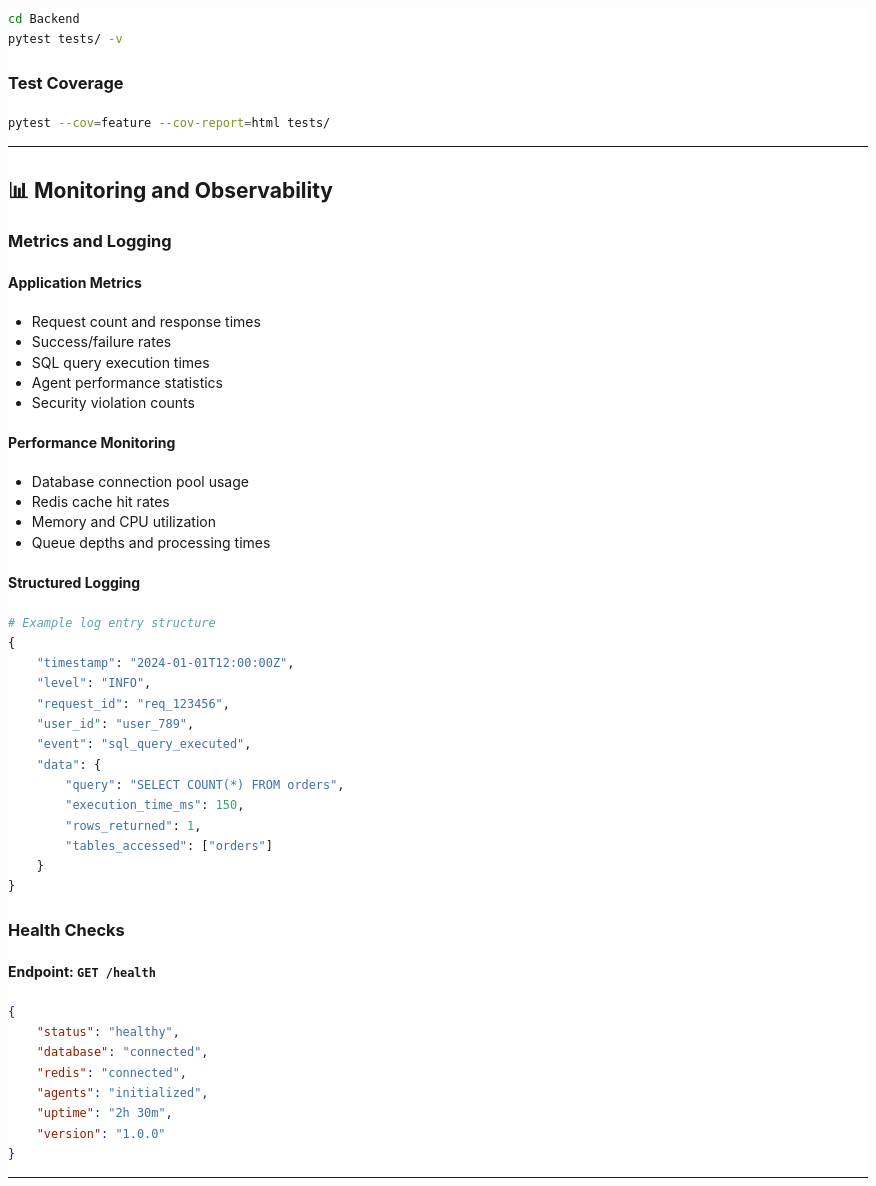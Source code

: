 ```bash
cd Backend
pytest tests/ -v
```

### Test Coverage

```bash
pytest --cov=feature --cov-report=html tests/
```

---

## 📊 Monitoring and Observability

### Metrics and Logging

#### Application Metrics
- Request count and response times
- Success/failure rates
- SQL query execution times
- Agent performance statistics
- Security violation counts

#### Performance Monitoring
- Database connection pool usage
- Redis cache hit rates
- Memory and CPU utilization
- Queue depths and processing times

#### Structured Logging
```python
# Example log entry structure
{
    "timestamp": "2024-01-01T12:00:00Z",
    "level": "INFO",
    "request_id": "req_123456",
    "user_id": "user_789",
    "event": "sql_query_executed",
    "data": {
        "query": "SELECT COUNT(*) FROM orders",
        "execution_time_ms": 150,
        "rows_returned": 1,
        "tables_accessed": ["orders"]
    }
}
```

### Health Checks

#### Endpoint: `GET /health`
```json
{
    "status": "healthy",
    "database": "connected",
    "redis": "connected",
    "agents": "initialized",
    "uptime": "2h 30m",
    "version": "1.0.0"
}
```

---